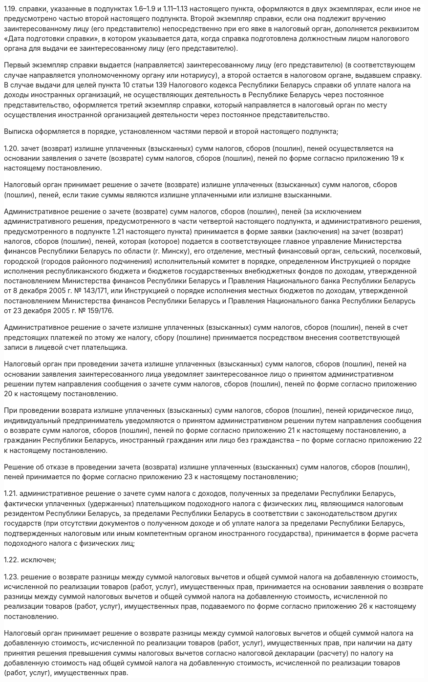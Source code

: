 <p>1.19. справки, указанные в подпунктах 1.6–1.9 и 1.11–1.13 настоящего пункта, оформляются в двух экземплярах, если иное не предусмотрено частью второй настоящего подпункта. Второй экземпляр справки, если она подлежит вручению заинтересованному лицу (его представителю) непосредственно при его явке в налоговый орган, дополняется реквизитом «Дата подготовки справки», в котором указывается дата, когда справка подготовлена должностным лицом налогового органа для выдачи ее заинтересованному лицу (его представителю).</p>
<p>Первый экземпляр справки выдается (направляется) заинтересованному лицу (его представителю) (в соответствующем случае направляется уполномоченному органу или нотариусу), а второй остается в налоговом органе, выдавшем справку. В случае выдачи для целей пункта 10 статьи 139 Налогового кодекса Республики Беларусь справки об уплате налога на доходы иностранных организаций, не осуществляющих деятельность в Республике Беларусь через постоянное представительство, оформляется третий экземпляр справки, который направляется в налоговый орган по месту осуществления иностранной организацией деятельности через постоянное представительство.</p>
<p>Выписка оформляется в порядке, установленном частями первой и второй настоящего подпункта;</p>
<p>1.20. зачет (возврат) излишне уплаченных (взысканных) сумм налогов, сборов (пошлин), пеней осуществляется на основании заявления о зачете (возврате) сумм налогов, сборов (пошлин), пеней по форме согласно приложению 19 к настоящему постановлению.</p>
<p>Налоговый орган принимает решение о зачете (возврате) излишне уплаченных (взысканных) сумм налогов, сборов (пошлин), пеней, если такие суммы являются излишне уплаченными или излишне взысканными.</p>
<p>Административное решение о зачете (возврате) сумм налогов, сборов (пошлин), пеней (за исключением административного решения, предусмотренного в части четвертой настоящего подпункта, и административного решения, предусмотренного в подпункте 1.21 настоящего пункта) принимается в форме заявки (заключения) на зачет (возврат) налогов, сборов (пошлин), пеней, которая (которое) подается в соответствующее главное управление Министерства финансов Республики Беларусь по области (г. Минску), его отделение, местный финансовый орган, сельский, поселковый, городской (городов районного подчинения) исполнительный комитет в порядке, определенном Инструкцией о порядке исполнения республиканского бюджета и бюджетов государственных внебюджетных фондов по доходам, утвержденной постановлением Министерства финансов Республики Беларусь и Правления Национального банка Республики Беларусь от 8 декабря 2005 г. № 143/171, или Инструкцией о порядке исполнения местных бюджетов по доходам, утвержденной постановлением Министерства финансов Республики Беларусь и Правления Национального банка Республики Беларусь от 23 декабря 2005 г. № 159/176.</p>
<p>Административное решение о зачете излишне уплаченных (взысканных) сумм налогов, сборов (пошлин), пеней в счет предстоящих платежей по этому же налогу, сбору (пошлине) принимается посредством внесения соответствующей записи в лицевой счет плательщика.</p>
<p>Налоговый орган при проведении зачета излишне уплаченных (взысканных) сумм налогов, сборов (пошлин), пеней на основании заявления заинтересованного лица уведомляет заинтересованное лицо о принятом административном решении путем направления сообщения о зачете сумм налогов, сборов (пошлин), пеней по форме согласно приложению 20 к настоящему постановлению.</p>
<p>При проведении возврата излишне уплаченных (взысканных) сумм налогов, сборов (пошлин), пеней юридическое лицо, индивидуальный предприниматель уведомляются о принятом административном решении путем направления сообщения о возврате сумм налогов, сборов (пошлин), пеней по форме согласно приложению 21 к настоящему постановлению, а гражданин Республики Беларусь, иностранный гражданин или лицо без гражданства – по форме согласно приложению 22 к настоящему постановлению.</p>
<p>Решение об отказе в проведении зачета (возврата) излишне уплаченных (взысканных) сумм налогов, сборов (пошлин), пеней принимается по форме согласно приложению 23 к настоящему постановлению;</p>
<p>1.21. административное решение о зачете сумм налога с доходов, полученных за пределами Республики Беларусь, фактически уплаченных (удержанных) плательщиком подоходного налога с физических лиц, являющимся налоговым резидентом Республики Беларусь, за пределами Республики Беларусь в соответствии с законодательством других государств (при отсутствии документов о полученном доходе и об уплате налога за пределами Республики Беларусь, подтвержденных налоговым или иным компетентным органом иностранного государства), принимается в форме расчета подоходного налога с физических лиц;</p>
<p>1.22. исключен;</p>
<p>1.23. решение о возврате разницы между суммой налоговых вычетов и общей суммой налога на добавленную стоимость, исчисленной по реализации товаров (работ, услуг), имущественных прав, принимается на основании заявления о возврате разницы между суммой налоговых вычетов и общей суммой налога на добавленную стоимость, исчисленной по реализации товаров (работ, услуг), имущественных прав, подаваемого по форме согласно приложению 26 к настоящему постановлению.</p>
<p>Налоговый орган принимает решение о возврате разницы между суммой налоговых вычетов и общей суммой налога на добавленную стоимость, исчисленной по реализации товаров (работ, услуг), имущественных прав, при наличии на дату принятия решения превышения суммы налоговых вычетов согласно налоговой декларации (расчету) по налогу на добавленную стоимость над общей суммой налога на добавленную стоимость, исчисленной по реализации товаров (работ, услуг), имущественных прав.</p>